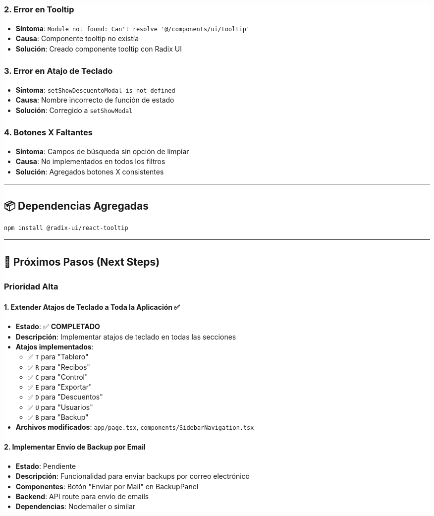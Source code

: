 ### **2. Error en Tooltip**
- **Síntoma**: `Module not found: Can't resolve '@/components/ui/tooltip'`
- **Causa**: Componente tooltip no existía
- **Solución**: Creado componente tooltip con Radix UI

### **3. Error en Atajo de Teclado**
- **Síntoma**: `setShowDescuentoModal is not defined`
- **Causa**: Nombre incorrecto de función de estado
- **Solución**: Corregido a `setShowModal`

### **4. Botones X Faltantes**
- **Síntoma**: Campos de búsqueda sin opción de limpiar
- **Causa**: No implementados en todos los filtros
- **Solución**: Agregados botones X consistentes

---

## 📦 Dependencias Agregadas

```bash
npm install @radix-ui/react-tooltip
```

---

## 🎯 Próximos Pasos (Next Steps)

### **Prioridad Alta**

#### 1. **Extender Atajos de Teclado a Toda la Aplicación** ✅
- **Estado**: ✅ **COMPLETADO**
- **Descripción**: Implementar atajos de teclado en todas las secciones
- **Atajos implementados**:
  - ✅ `T` para "Tablero"
  - ✅ `R` para "Recibos"
  - ✅ `C` para "Control" 
  - ✅ `E` para "Exportar"
  - ✅ `D` para "Descuentos"
  - ✅ `U` para "Usuarios"
  - ✅ `B` para "Backup"
- **Archivos modificados**: `app/page.tsx`, `components/SidebarNavigation.tsx`

#### 2. **Implementar Envío de Backup por Email**
- **Estado**: Pendiente
- **Descripción**: Funcionalidad para enviar backups por correo electrónico
- **Componentes**: Botón "Enviar por Mail" en BackupPanel
- **Backend**: API route para envío de emails
- **Dependencias**: Nodemailer o similar
